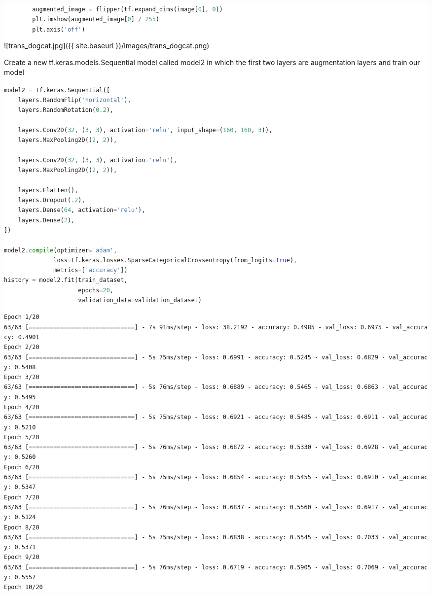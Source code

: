 ```python
        augmented_image = flipper(tf.expand_dims(image[0], 0))
        plt.imshow(augmented_image[0] / 255)
        plt.axis('off')
```


![trans_dogcat.jpg]({{ site.baseurl }}/images/trans_dogcat.png)


Create a new tf.keras.models.Sequential model called model2 in which the first two layers are augmentation layers and train our model
```python
model2 = tf.keras.Sequential([
    layers.RandomFlip('horizontal'),
    layers.RandomRotation(0.2),

    layers.Conv2D(32, (3, 3), activation='relu', input_shape=(160, 160, 3)),
    layers.MaxPooling2D((2, 2)),

    layers.Conv2D(32, (3, 3), activation='relu'),
    layers.MaxPooling2D((2, 2)),

    layers.Flatten(),
    layers.Dropout(.2),
    layers.Dense(64, activation='relu'),
    layers.Dense(2),
])

model2.compile(optimizer='adam',
              loss=tf.keras.losses.SparseCategoricalCrossentropy(from_logits=True),
              metrics=['accuracy'])
history = model2.fit(train_dataset, 
                     epochs=20, 
                     validation_data=validation_dataset)
```
```
Epoch 1/20
63/63 [==============================] - 7s 91ms/step - loss: 38.2192 - accuracy: 0.4985 - val_loss: 0.6975 - val_accuracy: 0.4901
Epoch 2/20
63/63 [==============================] - 5s 75ms/step - loss: 0.6991 - accuracy: 0.5245 - val_loss: 0.6829 - val_accuracy: 0.5408
Epoch 3/20
63/63 [==============================] - 5s 76ms/step - loss: 0.6889 - accuracy: 0.5465 - val_loss: 0.6863 - val_accuracy: 0.5495
Epoch 4/20
63/63 [==============================] - 5s 75ms/step - loss: 0.6921 - accuracy: 0.5485 - val_loss: 0.6911 - val_accuracy: 0.5210
Epoch 5/20
63/63 [==============================] - 5s 76ms/step - loss: 0.6872 - accuracy: 0.5330 - val_loss: 0.6928 - val_accuracy: 0.5260
Epoch 6/20
63/63 [==============================] - 5s 75ms/step - loss: 0.6854 - accuracy: 0.5455 - val_loss: 0.6910 - val_accuracy: 0.5347
Epoch 7/20
63/63 [==============================] - 5s 76ms/step - loss: 0.6837 - accuracy: 0.5560 - val_loss: 0.6917 - val_accuracy: 0.5124
Epoch 8/20
63/63 [==============================] - 5s 75ms/step - loss: 0.6838 - accuracy: 0.5545 - val_loss: 0.7033 - val_accuracy: 0.5371
Epoch 9/20
63/63 [==============================] - 5s 76ms/step - loss: 0.6719 - accuracy: 0.5905 - val_loss: 0.7069 - val_accuracy: 0.5557
Epoch 10/20
```